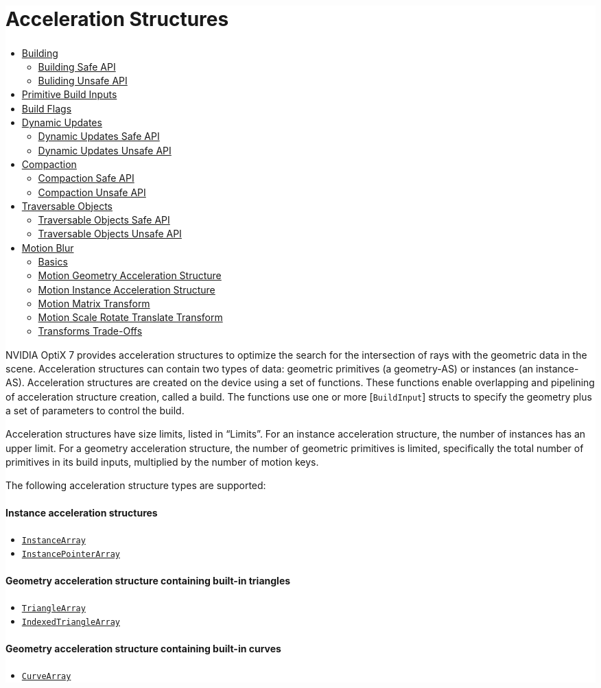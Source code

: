 # Acceleration Structures

- [Building](#building)
    - [Building Safe API](#building-safe-api)
    - [Buliding Unsafe API](#building-unsafe-api)
- [Primitive Build Inputs](#primitive-build-inputs)
- [Build Flags](#build-flags)
- [Dynamic Updates](#dynamic-updates)
    - [Dynamic Updates Safe API](#dynamic-updates-safe-api)
    - [Dynamic Updates Unsafe API](#dynamic-updates-unsafe-api)
- [Compaction](#compaction)
    - [Compaction Safe API](#compaction-safe-api)
    - [Compaction Unsafe API](#compaction-unsafe-api)
- [Traversable Objects](#traversable-objects)
    - [Traversable Objects Safe API](#traversable-objects-safe-api)
    - [Traversable Objects Unsafe API](#traversable-objects-unsafe-api)
- [Motion Blur](#motion-blur)
    - [Basics](#basics)
    - [Motion Geometry Acceleration Structure](#motion-geometry-acceleration-structure)
    - [Motion Instance Acceleration Structure](#motion-instance-acceleration-structure)
    - [Motion Matrix Transform](#motion-matrix-transform)
    - [Motion Scale Rotate Translate Transform](#motion-scale-rotate-translate-transform)
    - [Transforms Trade-Offs](#transforms-trade-offs)


NVIDIA OptiX 7 provides acceleration structures to optimize the search for the
intersection of rays with the geometric data in the scene. Acceleration structures
can contain two types of data: geometric primitives (a geometry-AS) or instances
(an instance-AS). Acceleration structures are created on the device using a set
of functions. These functions enable overlapping and pipelining of acceleration
structure creation, called a build. The functions use one or more [`BuildInput`]
structs to specify the geometry plus a set of parameters to control the build.

Acceleration structures have size limits, listed in “Limits”. For an instance
acceleration structure, the number of instances has an upper limit. For a geometry
acceleration structure, the number of geometric primitives is limited,
specifically the total number of primitives in its build inputs, multiplied by the
number of motion keys.
 
The following acceleration structure types are supported:

#### Instance acceleration structures
- [`InstanceArray`](crate::instance_array::InstanceArray)
- [`InstancePointerArray`](crate::instance_array::InstancePointerArray)

#### Geometry acceleration structure containing built-in triangles
- [`TriangleArray`](crate::triangle_array::TriangleArray)
- [`IndexedTriangleArray`](crate::triangle_array::IndexedTriangleArray)

#### Geometry acceleration structure containing built-in curves
- [`CurveArray`](crate::curve_array::CurveArray)


[`TriangleArray`]: crate::triangle_array::TriangleArray
[`CurveArray`]: crate::curve_array::CurveArray
[`InstanceArray`]: crate::instance_array::InstanceArray
[`MatrixMotionTransform`]: crate::transform::MatrixMotionTransform
[`SrtMotionTransform`]: crate::transform::SrtMotionTransform